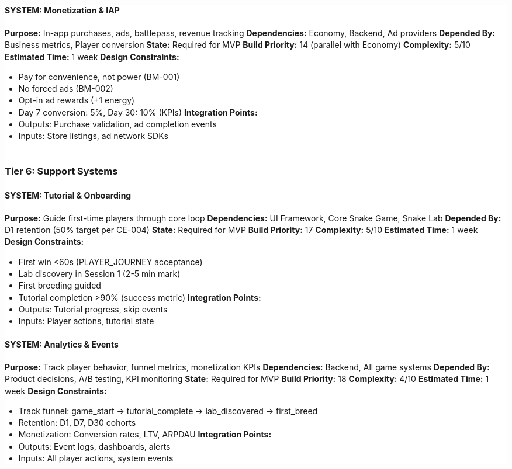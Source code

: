 #### SYSTEM: Monetization & IAP
**Purpose:** In-app purchases, ads, battlepass, revenue tracking
**Dependencies:** Economy, Backend, Ad providers
**Depended By:** Business metrics, Player conversion
**State:** Required for MVP
**Build Priority:** 14 (parallel with Economy)
**Complexity:** 5/10
**Estimated Time:** 1 week
**Design Constraints:**
- Pay for convenience, not power (BM-001)
- No forced ads (BM-002)
- Opt-in ad rewards (+1 energy)
- Day 7 conversion: 5%, Day 30: 10% (KPIs)
**Integration Points:**
- Outputs: Purchase validation, ad completion events
- Inputs: Store listings, ad network SDKs

---

### Tier 6: Support Systems

#### SYSTEM: Tutorial & Onboarding
**Purpose:** Guide first-time players through core loop
**Dependencies:** UI Framework, Core Snake Game, Snake Lab
**Depended By:** D1 retention (50% target per CE-004)
**State:** Required for MVP
**Build Priority:** 17
**Complexity:** 5/10
**Estimated Time:** 1 week
**Design Constraints:**
- First win <60s (PLAYER_JOURNEY acceptance)
- Lab discovery in Session 1 (2-5 min mark)
- First breeding guided
- Tutorial completion >90% (success metric)
**Integration Points:**
- Outputs: Tutorial progress, skip events
- Inputs: Player actions, tutorial state

#### SYSTEM: Analytics & Events
**Purpose:** Track player behavior, funnel metrics, monetization KPIs
**Dependencies:** Backend, All game systems
**Depended By:** Product decisions, A/B testing, KPI monitoring
**State:** Required for MVP
**Build Priority:** 18
**Complexity:** 4/10
**Estimated Time:** 1 week
**Design Constraints:**
- Track funnel: game_start → tutorial_complete → lab_discovered → first_breed
- Retention: D1, D7, D30 cohorts
- Monetization: Conversion rates, LTV, ARPDAU
**Integration Points:**
- Outputs: Event logs, dashboards, alerts
- Inputs: All player actions, system events
